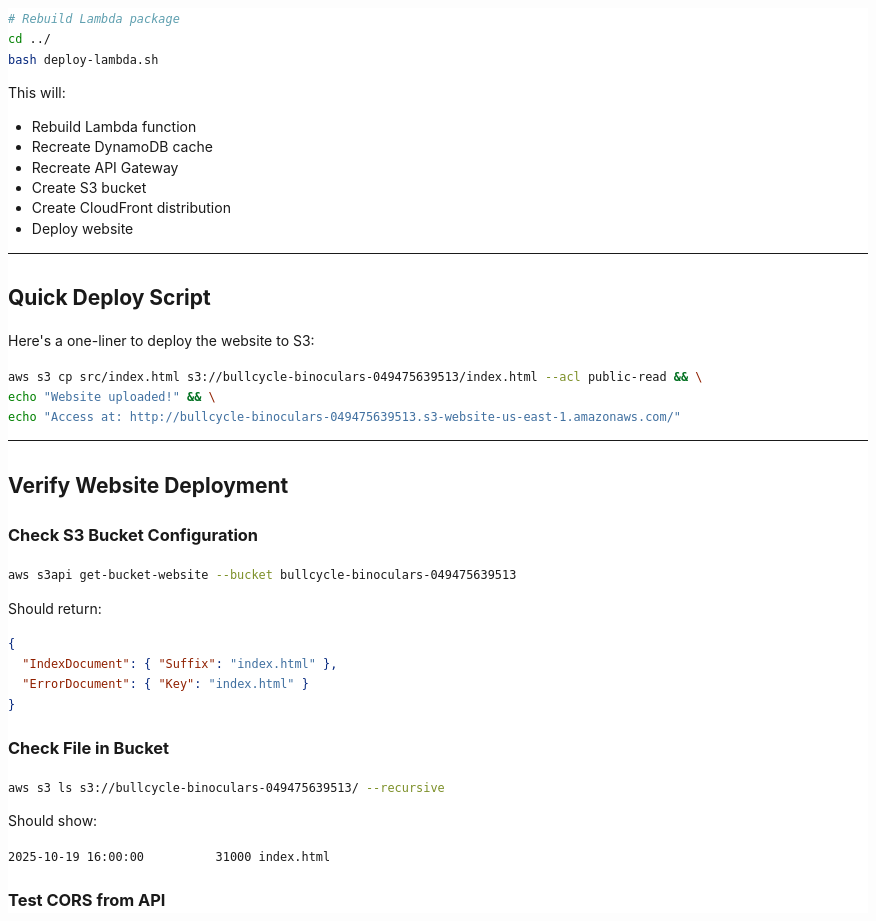 ```bash
# Rebuild Lambda package
cd ../
bash deploy-lambda.sh
```

This will:
- Rebuild Lambda function
- Recreate DynamoDB cache
- Recreate API Gateway
- Create S3 bucket
- Create CloudFront distribution
- Deploy website

---

## Quick Deploy Script

Here's a one-liner to deploy the website to S3:

```bash
aws s3 cp src/index.html s3://bullcycle-binoculars-049475639513/index.html --acl public-read && \
echo "Website uploaded!" && \
echo "Access at: http://bullcycle-binoculars-049475639513.s3-website-us-east-1.amazonaws.com/"
```

---

## Verify Website Deployment

### Check S3 Bucket Configuration

```bash
aws s3api get-bucket-website --bucket bullcycle-binoculars-049475639513
```

Should return:
```json
{
  "IndexDocument": { "Suffix": "index.html" },
  "ErrorDocument": { "Key": "index.html" }
}
```

### Check File in Bucket

```bash
aws s3 ls s3://bullcycle-binoculars-049475639513/ --recursive
```

Should show:
```
2025-10-19 16:00:00          31000 index.html
```

### Test CORS from API

